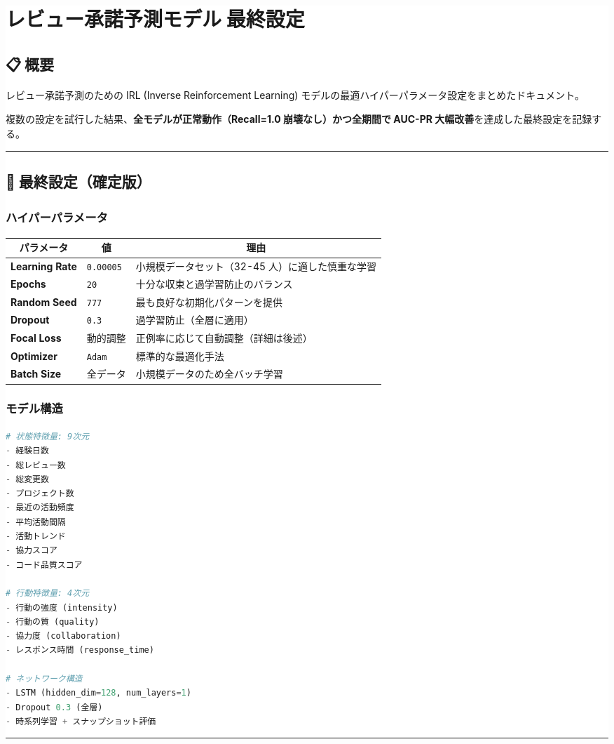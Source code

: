# レビュー承諾予測モデル 最終設定

## 📋 概要

レビュー承諾予測のための IRL (Inverse Reinforcement Learning) モデルの最適ハイパーパラメータ設定をまとめたドキュメント。

複数の設定を試行した結果、**全モデルが正常動作（Recall=1.0 崩壊なし）**かつ**全期間で AUC-PR 大幅改善**を達成した最終設定を記録する。

---

## 🎯 最終設定（確定版）

### ハイパーパラメータ

| パラメータ        | 値        | 理由                                             |
| ----------------- | --------- | ------------------------------------------------ |
| **Learning Rate** | `0.00005` | 小規模データセット（32-45 人）に適した慎重な学習 |
| **Epochs**        | `20`      | 十分な収束と過学習防止のバランス                 |
| **Random Seed**   | `777`     | 最も良好な初期化パターンを提供                   |
| **Dropout**       | `0.3`     | 過学習防止（全層に適用）                         |
| **Focal Loss**    | 動的調整  | 正例率に応じて自動調整（詳細は後述）             |
| **Optimizer**     | `Adam`    | 標準的な最適化手法                               |
| **Batch Size**    | 全データ  | 小規模データのため全バッチ学習                   |

### モデル構造

```python
# 状態特徴量: 9次元
- 経験日数
- 総レビュー数
- 総変更数
- プロジェクト数
- 最近の活動頻度
- 平均活動間隔
- 活動トレンド
- 協力スコア
- コード品質スコア

# 行動特徴量: 4次元
- 行動の強度 (intensity)
- 行動の質 (quality)
- 協力度 (collaboration)
- レスポンス時間 (response_time)

# ネットワーク構造
- LSTM (hidden_dim=128, num_layers=1)
- Dropout 0.3 (全層)
- 時系列学習 + スナップショット評価
```

---